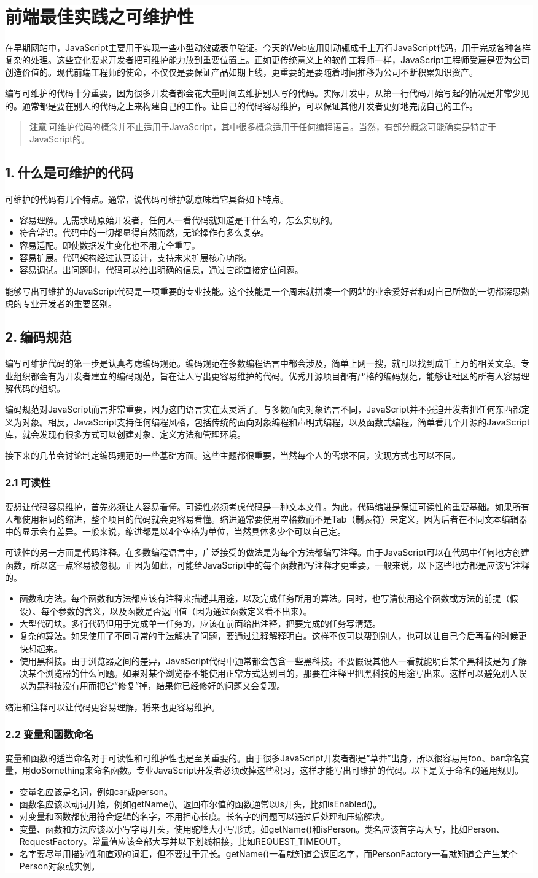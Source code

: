 # 前端最佳实践之可维护性

在早期网站中，JavaScript主要用于实现一些小型动效或表单验证。今天的Web应用则动辄成千上万行JavaScript代码，用于完成各种各样复杂的处理。这些变化要求开发者把可维护能力放到重要位置上。正如更传统意义上的软件工程师一样，JavaScript工程师受雇是要为公司创造价值的。现代前端工程师的使命，不仅仅是要保证产品如期上线，更重要的是要随着时间推移为公司不断积累知识资产。

编写可维护的代码十分重要，因为很多开发者都会花大量时间去维护别人写的代码。实际开发中，从第一行代码开始写起的情况是非常少见的。通常都是要在别人的代码之上来构建自己的工作。让自己的代码容易维护，可以保证其他开发者更好地完成自己的工作。

> **注意** 可维护代码的概念并不止适用于JavaScript，其中很多概念适用于任何编程语言。当然，有部分概念可能确实是特定于JavaScript的。

## 1. 什么是可维护的代码

可维护的代码有几个特点。通常，说代码可维护就意味着它具备如下特点。

- 容易理解。无需求助原始开发者，任何人一看代码就知道是干什么的，怎么实现的。
- 符合常识。代码中的一切都显得自然而然，无论操作有多么复杂。
- 容易适配。即使数据发生变化也不用完全重写。
- 容易扩展。代码架构经过认真设计，支持未来扩展核心功能。
- 容易调试。出问题时，代码可以给出明确的信息，通过它能直接定位问题。

能够写出可维护的JavaScript代码是一项重要的专业技能。这个技能是一个周末就拼凑一个网站的业余爱好者和对自己所做的一切都深思熟虑的专业开发者的重要区别。

## 2. 编码规范

编写可维护代码的第一步是认真考虑编码规范。编码规范在多数编程语言中都会涉及，简单上网一搜，就可以找到成千上万的相关文章。专业组织都会有为开发者建立的编码规范，旨在让人写出更容易维护的代码。优秀开源项目都有严格的编码规范，能够让社区的所有人容易理解代码的组织。

编码规范对JavaScript而言非常重要，因为这门语言实在太灵活了。与多数面向对象语言不同，JavaScript并不强迫开发者把任何东西都定义为对象。相反，JavaScript支持任何编程风格，包括传统的面向对象编程和声明式编程，以及函数式编程。简单看几个开源的JavaScript库，就会发现有很多方式可以创建对象、定义方法和管理环境。

接下来的几节会讨论制定编码规范的一些基础方面。这些主题都很重要，当然每个人的需求不同，实现方式也可以不同。

### 2.1 可读性

要想让代码容易维护，首先必须让人容易看懂。可读性必须考虑代码是一种文本文件。为此，代码缩进是保证可读性的重要基础。如果所有人都使用相同的缩进，整个项目的代码就会更容易看懂。缩进通常要使用空格数而不是Tab（制表符）来定义，因为后者在不同文本编辑器中的显示会有差异。一般来说，缩进都是以4个空格为单位，当然具体多少个可以自己定。

可读性的另一方面是代码注释。在多数编程语言中，广泛接受的做法是为每个方法都编写注释。由于JavaScript可以在代码中任何地方创建函数，所以这一点容易被忽视。正因为如此，可能给JavaScript中的每个函数都写注释才更重要。一般来说，以下这些地方都是应该写注释的。

- 函数和方法。每个函数和方法都应该有注释来描述其用途，以及完成任务所用的算法。同时，也写清使用这个函数或方法的前提（假设）、每个参数的含义，以及函数是否返回值（因为通过函数定义看不出来）。
- 大型代码块。多行代码但用于完成单一任务的，应该在前面给出注释，把要完成的任务写清楚。
- 复杂的算法。如果使用了不同寻常的手法解决了问题，要通过注释解释明白。这样不仅可以帮到别人，也可以让自己今后再看的时候更快想起来。
- 使用黑科技。由于浏览器之间的差异，JavaScript代码中通常都会包含一些黑科技。不要假设其他人一看就能明白某个黑科技是为了解决某个浏览器的什么问题。如果对某个浏览器不能使用正常方式达到目的，那要在注释里把黑科技的用途写出来。这样可以避免别人误以为黑科技没有用而把它“修复”掉，结果你已经修好的问题又会复现。

缩进和注释可以让代码更容易理解，将来也更容易维护。

### 2.2 变量和函数命名

变量和函数的适当命名对于可读性和可维护性也是至关重要的。由于很多JavaScript开发者都是“草莽”出身，所以很容易用foo、bar命名变量，用doSomething来命名函数。专业JavaScript开发者必须改掉这些积习，这样才能写出可维护的代码。以下是关于命名的通用规则。

- 变量名应该是名词，例如car或person。
- 函数名应该以动词开始，例如getName()。返回布尔值的函数通常以is开头，比如isEnabled()。
- 对变量和函数都使用符合逻辑的名字，不用担心长度。长名字的问题可以通过后处理和压缩解决。
- 变量、函数和方法应该以小写字母开头，使用驼峰大小写形式，如getName()和isPerson。类名应该首字母大写，比如Person、RequestFactory。常量值应该全部大写并以下划线相接，比如REQUEST_TIMEOUT。
- 名字要尽量用描述性和直观的词汇，但不要过于冗长。getName()一看就知道会返回名字，而PersonFactory一看就知道会产生某个Person对象或实例。
